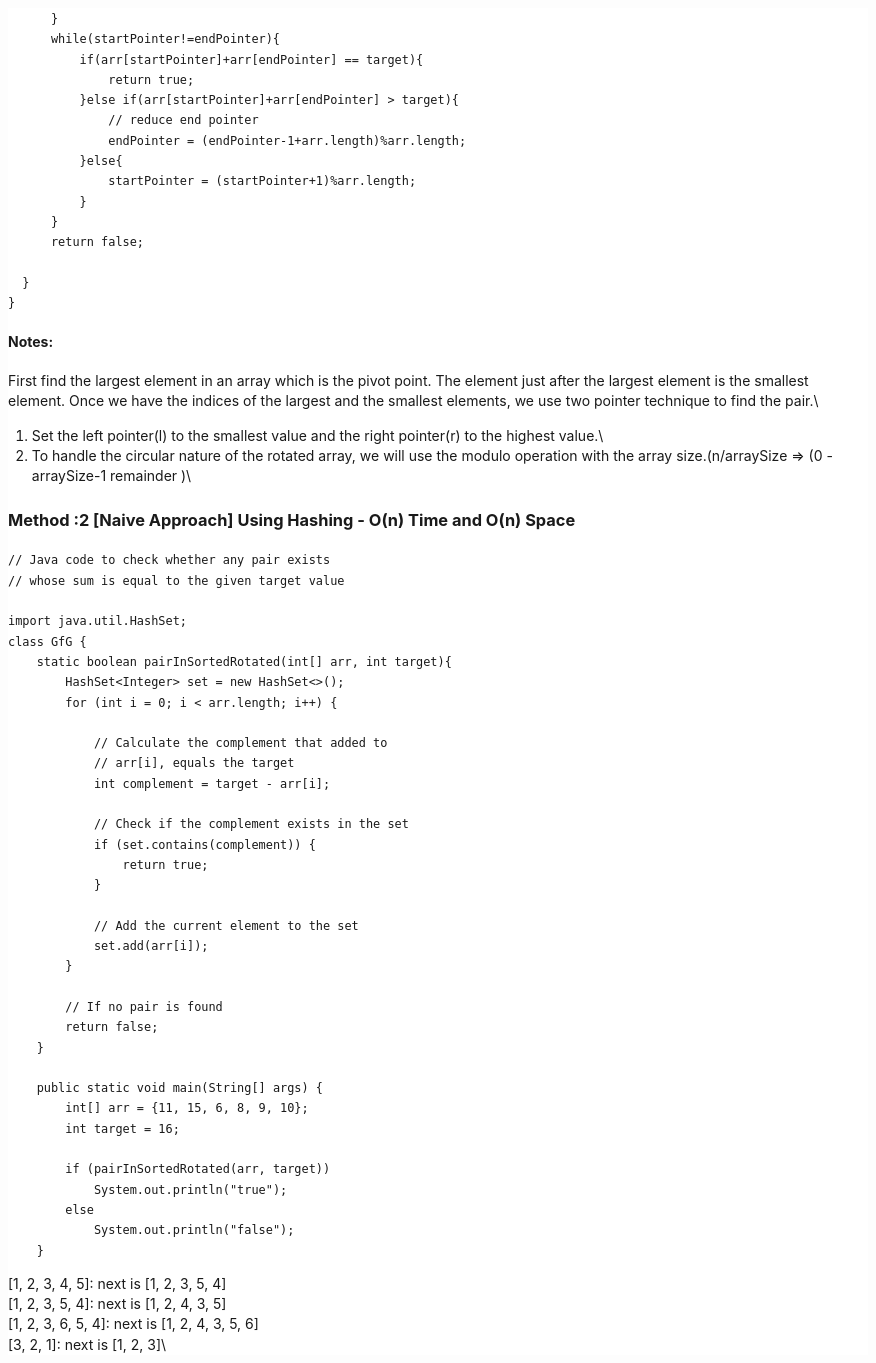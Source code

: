   ```
        }
        while(startPointer!=endPointer){
            if(arr[startPointer]+arr[endPointer] == target){
                return true;
            }else if(arr[startPointer]+arr[endPointer] > target){
                // reduce end pointer
                endPointer = (endPointer-1+arr.length)%arr.length;
            }else{
                startPointer = (startPointer+1)%arr.length;
            }
        }
        return false;
        
    }
}
  ```
  #### Notes:
  
 First find the largest element in an array which is the pivot point. The element just after the largest element is the smallest element. Once   we have the indices of the largest and the smallest elements, we use two pointer technique to find the pair.\
 1. Set the left pointer(l) to the smallest value and the right pointer(r) to the highest value.\
 2. To handle the circular nature of the rotated array, we will use the modulo operation with the array size.(n/arraySize => (0 - arraySize-1 remainder )\

### Method :2 [Naive Approach] Using Hashing - O(n) Time and O(n) Space
```
// Java code to check whether any pair exists
// whose sum is equal to the given target value

import java.util.HashSet;
class GfG {
    static boolean pairInSortedRotated(int[] arr, int target){
        HashSet<Integer> set = new HashSet<>();
        for (int i = 0; i < arr.length; i++) {

            // Calculate the complement that added to
            // arr[i], equals the target
            int complement = target - arr[i];

            // Check if the complement exists in the set
            if (set.contains(complement)) {
                return true;
            }

            // Add the current element to the set
            set.add(arr[i]);
        }
        
        // If no pair is found
        return false;
    }

    public static void main(String[] args) {
        int[] arr = {11, 15, 6, 8, 9, 10};
        int target = 16;

        if (pairInSortedRotated(arr, target))
            System.out.println("true");
        else
            System.out.println("false");
    }
```

[1, 2, 3, 4, 5]: next is [1, 2, 3, 5, 4] \
[1, 2, 3, 5, 4]: next is [1, 2, 4, 3, 5]\
[1, 2, 3, 6, 5, 4]: next is [1, 2, 4, 3, 5, 6] \
[3, 2, 1]: next is [1, 2, 3]\